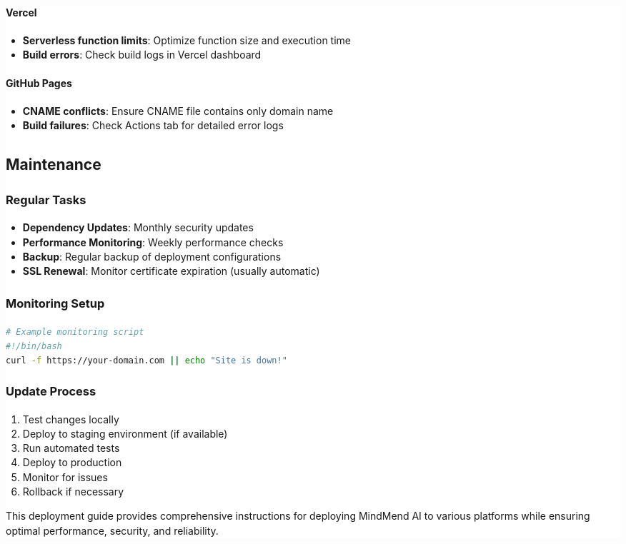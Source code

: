 #### Vercel
- **Serverless function limits**: Optimize function size and execution time
- **Build errors**: Check build logs in Vercel dashboard

#### GitHub Pages
- **CNAME conflicts**: Ensure CNAME file contains only domain name
- **Build failures**: Check Actions tab for detailed error logs

## Maintenance

### Regular Tasks
- **Dependency Updates**: Monthly security updates
- **Performance Monitoring**: Weekly performance checks
- **Backup**: Regular backup of deployment configurations
- **SSL Renewal**: Monitor certificate expiration (usually automatic)

### Monitoring Setup
```bash
# Example monitoring script
#!/bin/bash
curl -f https://your-domain.com || echo "Site is down!"
```

### Update Process
1. Test changes locally
2. Deploy to staging environment (if available)
3. Run automated tests
4. Deploy to production
5. Monitor for issues
6. Rollback if necessary

This deployment guide provides comprehensive instructions for deploying MindMend AI to various platforms while ensuring optimal performance, security, and reliability.